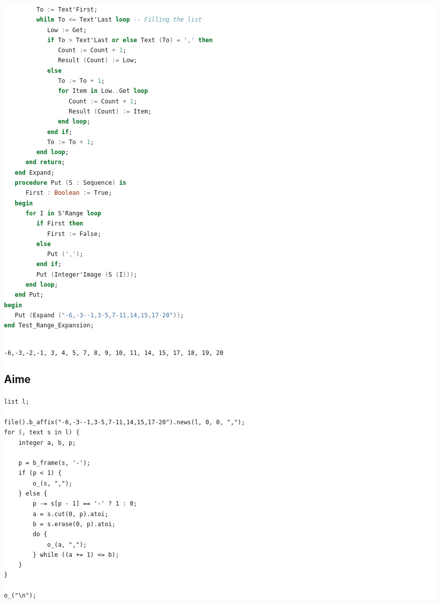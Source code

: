 ```Ada
         To := Text'First;
         while To <= Text'Last loop -- Filling the list
            Low := Get;
            if To > Text'Last or else Text (To) = ',' then
               Count := Count + 1;
               Result (Count) := Low;
            else
               To := To + 1;
               for Item in Low..Get loop
                  Count := Count + 1;
                  Result (Count) := Item;
               end loop;
            end if;
            To := To + 1;
         end loop;
      end return;
   end Expand;
   procedure Put (S : Sequence) is
      First : Boolean := True;
   begin
      for I in S'Range loop
         if First then
            First := False;
         else
            Put (',');
         end if;
         Put (Integer'Image (S (I)));
      end loop;
   end Put;
begin
   Put (Expand ("-6,-3--1,3-5,7-11,14,15,17-20"));
end Test_Range_Expansion;
```

```txt

-6,-3,-2,-1, 3, 4, 5, 7, 8, 9, 10, 11, 14, 15, 17, 18, 19, 20

```



## Aime

```aime
list l;

file().b_affix("-6,-3--1,3-5,7-11,14,15,17-20").news(l, 0, 0, ",");
for (, text s in l) {
    integer a, b, p;

    p = b_frame(s, '-');
    if (p < 1) {
        o_(s, ",");
    } else {
        p -= s[p - 1] == '-' ? 1 : 0;
        a = s.cut(0, p).atoi;
        b = s.erase(0, p).atoi;
        do {
            o_(a, ",");
        } while ((a += 1) <= b);
    }
}

o_("\n");
```